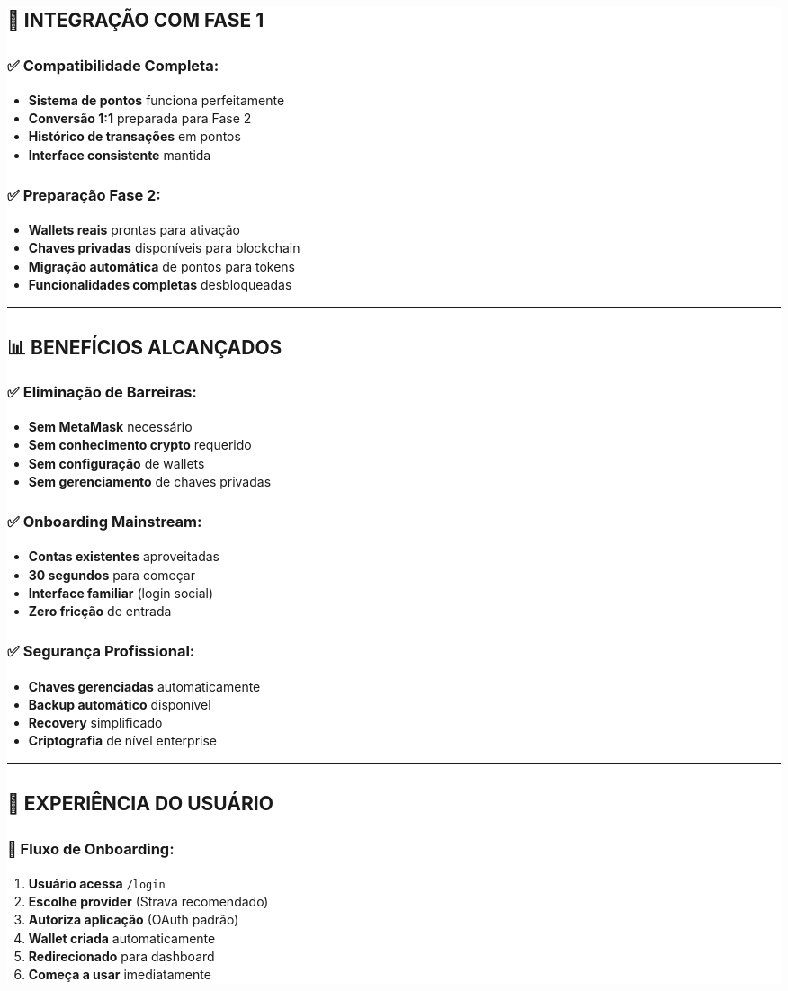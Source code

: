 ## 🎯 **INTEGRAÇÃO COM FASE 1**

### **✅ Compatibilidade Completa:**
- **Sistema de pontos** funciona perfeitamente
- **Conversão 1:1** preparada para Fase 2
- **Histórico de transações** em pontos
- **Interface consistente** mantida

### **✅ Preparação Fase 2:**
- **Wallets reais** prontas para ativação
- **Chaves privadas** disponíveis para blockchain
- **Migração automática** de pontos para tokens
- **Funcionalidades completas** desbloqueadas

---

## 📊 **BENEFÍCIOS ALCANÇADOS**

### **✅ Eliminação de Barreiras:**
- **Sem MetaMask** necessário
- **Sem conhecimento crypto** requerido
- **Sem configuração** de wallets
- **Sem gerenciamento** de chaves privadas

### **✅ Onboarding Mainstream:**
- **Contas existentes** aproveitadas
- **30 segundos** para começar
- **Interface familiar** (login social)
- **Zero fricção** de entrada

### **✅ Segurança Profissional:**
- **Chaves gerenciadas** automaticamente
- **Backup automático** disponível
- **Recovery** simplificado
- **Criptografia** de nível enterprise

---

## 🎨 **EXPERIÊNCIA DO USUÁRIO**

### **🌟 Fluxo de Onboarding:**
1. **Usuário acessa** `/login`
2. **Escolhe provider** (Strava recomendado)
3. **Autoriza aplicação** (OAuth padrão)
4. **Wallet criada** automaticamente
5. **Redirecionado** para dashboard
6. **Começa a usar** imediatamente
